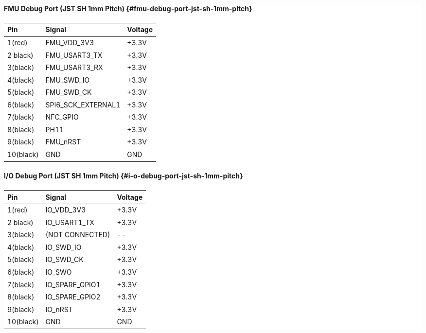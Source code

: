#### **FMU Debug Port** \(JST SH 1mm Pitch\) {#fmu-debug-port-jst-sh-1mm-pitch}

| Pin | Signal | Voltage |
| :--- | :--- | :--- |
| 1\(red\) | FMU\_VDD\_3V3 | +3.3V |
| 2 black\) | FMU\_USART3\_TX | +3.3V |
| 3\(black\) | FMU\_USART3\_RX | +3.3V |
| 4\(black\) | FMU\_SWD\_IO | +3.3V |
| 5\(black\) | FMU\_SWD\_CK | +3.3V |
| 6\(black\) | SPI6\_SCK\_EXTERNAL1 | +3.3V |
| 7\(black\) | NFC\_GPIO | +3.3V |
| 8\(black\) | PH11 | +3.3V |
| 9\(black\) | FMU\_nRST | +3.3V |
| 10\(black\) | GND | GND |

#### **I/O Debug Port** \(JST SH 1mm Pitch\) {#i-o-debug-port-jst-sh-1mm-pitch}

| Pin | Signal | Voltage |
| :--- | :--- | :--- |
| 1\(red\) | IO\_VDD\_3V3 | +3.3V |
| 2 black\) | IO\_USART1\_TX | +3.3V |
| 3\(black\) | \(NOT CONNECTED\) | -- |
| 4\(black\) | IO\_SWD\_IO | +3.3V |
| 5\(black\) | IO\_SWD\_CK | +3.3V |
| 6\(black\) | IO\_SWO | +3.3V |
| 7\(black\) | IO\_SPARE\_GPIO1 | +3.3V |
| 8\(black\) | IO\_SPARE\_GPIO2 | +3.3V |
| 9\(black\) | IO\_nRST | +3.3V |
| 10\(black\) | GND | GND |



